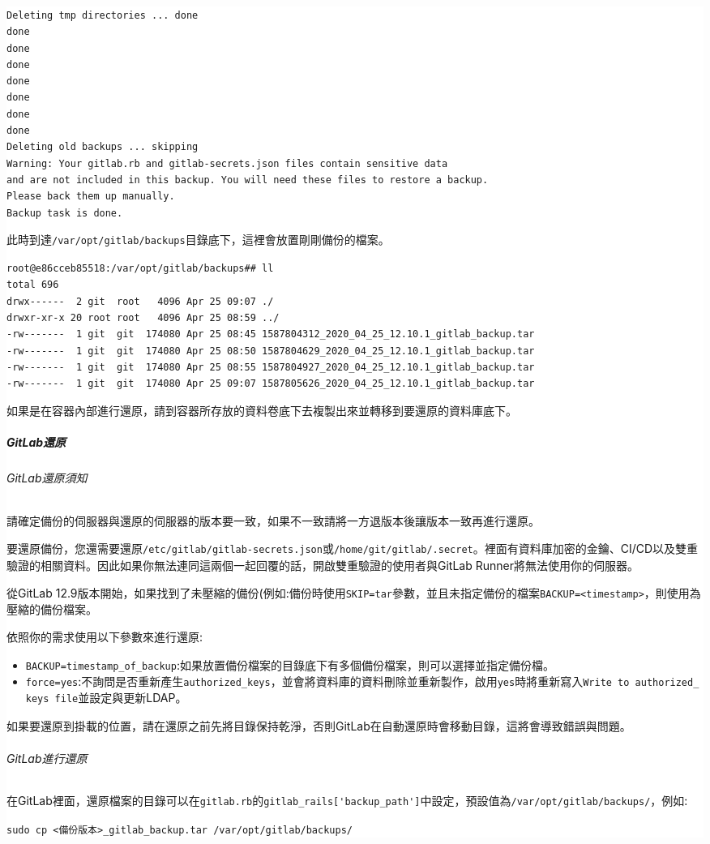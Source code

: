 ```
Deleting tmp directories ... done
done
done
done
done
done
done
done
Deleting old backups ... skipping
Warning: Your gitlab.rb and gitlab-secrets.json files contain sensitive data
and are not included in this backup. You will need these files to restore a backup.
Please back them up manually.
Backup task is done.

```

此時到達`/var/opt/gitlab/backups`目錄底下，這裡會放置剛剛備份的檔案。

```
root@e86cceb85518:/var/opt/gitlab/backups## ll
total 696
drwx------  2 git  root   4096 Apr 25 09:07 ./
drwxr-xr-x 20 root root   4096 Apr 25 08:59 ../
-rw-------  1 git  git  174080 Apr 25 08:45 1587804312_2020_04_25_12.10.1_gitlab_backup.tar
-rw-------  1 git  git  174080 Apr 25 08:50 1587804629_2020_04_25_12.10.1_gitlab_backup.tar
-rw-------  1 git  git  174080 Apr 25 08:55 1587804927_2020_04_25_12.10.1_gitlab_backup.tar
-rw-------  1 git  git  174080 Apr 25 09:07 1587805626_2020_04_25_12.10.1_gitlab_backup.tar

```

如果是在容器內部進行還原，請到容器所存放的資料卷底下去複製出來並轉移到要還原的資料庫底下。

##### GitLab還原

###### GitLab還原須知

請確定備份的伺服器與還原的伺服器的版本要一致，如果不一致請將一方退版本後讓版本一致再進行還原。

要還原備份，您還需要還原`/etc/gitlab/gitlab-secrets.json`或`/home/git/gitlab/.secret`。裡面有資料庫加密的金鑰、CI/CD以及雙重驗證的相關資料。因此如果你無法連同這兩個一起回覆的話，開啟雙重驗證的使用者與GitLab Runner將無法使用你的伺服器。

從GitLab 12.9版本開始，如果找到了未壓縮的備份(例如:備份時使用`SKIP=tar`參數，並且未指定備份的檔案`BACKUP=<timestamp>`，則使用為壓縮的備份檔案。

依照你的需求使用以下參數來進行還原:

- `BACKUP=timestamp_of_backup`:如果放置備份檔案的目錄底下有多個備份檔案，則可以選擇並指定備份檔。
- `force=yes`:不詢問是否重新產生`authorized_keys`，並會將資料庫的資料刪除並重新製作，啟用`yes`時將重新寫入`Write to authorized_keys file`並設定與更新LDAP。

如果要還原到掛載的位置，請在還原之前先將目錄保持乾淨，否則GitLab在自動還原時會移動目錄，這將會導致錯誤與問題。

###### GitLab進行還原
在GitLab裡面，還原檔案的目錄可以在`gitlab.rb`的`gitlab_rails['backup_path']`中設定，預設值為`/var/opt/gitlab/backups/`，例如:

```
sudo cp <備份版本>_gitlab_backup.tar /var/opt/gitlab/backups/
```
